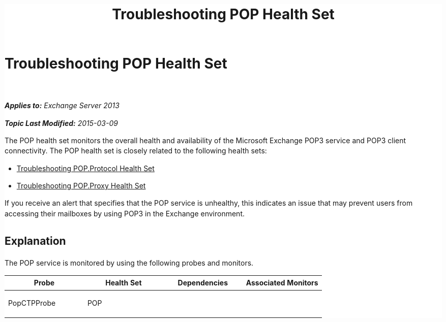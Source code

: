 ﻿---
title: Troubleshooting POP Health Set
TOCTitle: Troubleshooting POP Health Set
ms:assetid: 6114e9fe-d037-4cb9-a643-933eb5fabc45
ms:mtpsurl: https://technet.microsoft.com/en-us/library/ms.exch.scom.pop(v=EXCHG.150)
ms:contentKeyID: 49720812
ms.date: 10/08/2015
mtps_version: v=EXCHG.150
---

<div data-xmlns="http://www.w3.org/1999/xhtml">

<div class="topic" data-xmlns="http://www.w3.org/1999/xhtml" data-msxsl="urn:schemas-microsoft-com:xslt" data-cs="http://msdn.microsoft.com/en-us/">

<div data-asp="http://msdn2.microsoft.com/asp">

# Troubleshooting POP Health Set

</div>

<div id="mainSection">

<div id="mainBody">

<span> </span>

_**Applies to:** Exchange Server 2013_

_**Topic Last Modified:** 2015-03-09_

The POP health set monitors the overall health and availability of the Microsoft Exchange POP3 service and POP3 client connectivity. The POP health set is closely related to the following health sets:

  - [Troubleshooting POP.Protocol Health Set](troubleshooting-pop-protocol-health-set.md)

  - [Troubleshooting POP.Proxy Health Set](troubleshooting-pop-proxy-health-set.md)

If you receive an alert that specifies that the POP service is unhealthy, this indicates an issue that may prevent users from accessing their mailboxes by using POP3 in the Exchange environment.

<span id="EXP"></span>

<div>

## Explanation

The POP service is monitored by using the following probes and monitors.


<table>
<colgroup>
<col style="width: 25%" />
<col style="width: 25%" />
<col style="width: 25%" />
<col style="width: 25%" />
</colgroup>
<thead>
<tr class="header">
<th>Probe</th>
<th>Health Set</th>
<th>Dependencies</th>
<th>Associated Monitors</th>
</tr>
</thead>
<tbody>
<tr class="odd">
<td><p>PopCTPProbe</p></td>
<td><p>POP</p></td>